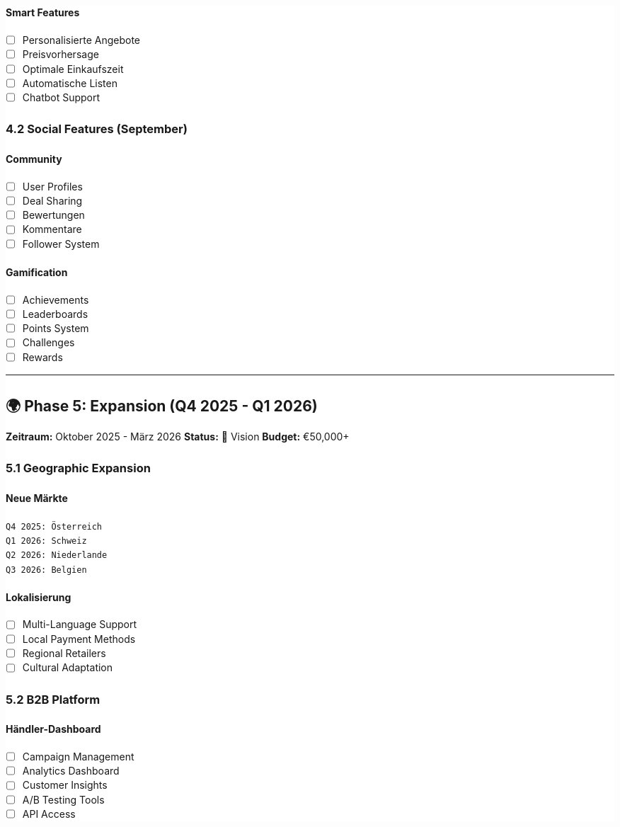 #### Smart Features
- [ ] Personalisierte Angebote
- [ ] Preisvorhersage
- [ ] Optimale Einkaufszeit
- [ ] Automatische Listen
- [ ] Chatbot Support

### 4.2 Social Features (September)

#### Community
- [ ] User Profiles
- [ ] Deal Sharing
- [ ] Bewertungen
- [ ] Kommentare
- [ ] Follower System

#### Gamification
- [ ] Achievements
- [ ] Leaderboards
- [ ] Points System
- [ ] Challenges
- [ ] Rewards

---

## 🌍 Phase 5: Expansion (Q4 2025 - Q1 2026)

**Zeitraum:** Oktober 2025 - März 2026
**Status:** 🔮 Vision
**Budget:** €50,000+

### 5.1 Geographic Expansion

#### Neue Märkte
```
Q4 2025: Österreich
Q1 2026: Schweiz
Q2 2026: Niederlande
Q3 2026: Belgien
```

#### Lokalisierung
- [ ] Multi-Language Support
- [ ] Local Payment Methods
- [ ] Regional Retailers
- [ ] Cultural Adaptation

### 5.2 B2B Platform

#### Händler-Dashboard
- [ ] Campaign Management
- [ ] Analytics Dashboard
- [ ] Customer Insights
- [ ] A/B Testing Tools
- [ ] API Access
